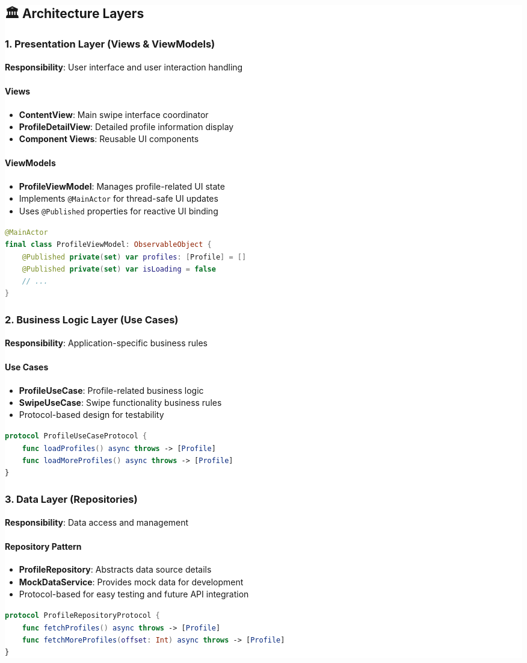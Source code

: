 ## 🏛️ Architecture Layers

### 1. Presentation Layer (Views & ViewModels)

**Responsibility**: User interface and user interaction handling

#### Views
- **ContentView**: Main swipe interface coordinator
- **ProfileDetailView**: Detailed profile information display
- **Component Views**: Reusable UI components

#### ViewModels
- **ProfileViewModel**: Manages profile-related UI state
- Implements `@MainActor` for thread-safe UI updates
- Uses `@Published` properties for reactive UI binding

```swift
@MainActor
final class ProfileViewModel: ObservableObject {
    @Published private(set) var profiles: [Profile] = []
    @Published private(set) var isLoading = false
    // ...
}
```

### 2. Business Logic Layer (Use Cases)

**Responsibility**: Application-specific business rules

#### Use Cases
- **ProfileUseCase**: Profile-related business logic
- **SwipeUseCase**: Swipe functionality business rules
- Protocol-based design for testability

```swift
protocol ProfileUseCaseProtocol {
    func loadProfiles() async throws -> [Profile]
    func loadMoreProfiles() async throws -> [Profile]
}
```

### 3. Data Layer (Repositories)

**Responsibility**: Data access and management

#### Repository Pattern
- **ProfileRepository**: Abstracts data source details
- **MockDataService**: Provides mock data for development
- Protocol-based for easy testing and future API integration

```swift
protocol ProfileRepositoryProtocol {
    func fetchProfiles() async throws -> [Profile]
    func fetchMoreProfiles(offset: Int) async throws -> [Profile]
}
```
